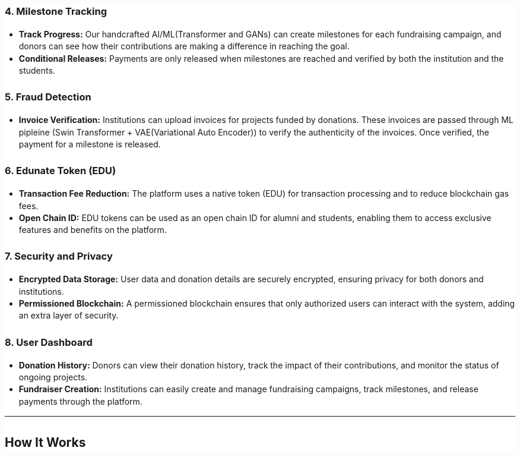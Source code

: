 ### 4. **Milestone Tracking**

- **Track Progress:** Our handcrafted AI/ML(Transformer and GANs) can create milestones for each fundraising campaign, and donors can see how their contributions are making a difference in reaching the goal.
- **Conditional Releases:** Payments are only released when milestones are reached and verified by both the institution and the students.

### 5. **Fraud Detection**

- **Invoice Verification:** Institutions can upload invoices for projects funded by donations. These invoices are passed through ML pipleine (Swin Transformer + VAE(Variational Auto Encoder)) to verify the authenticity of the invoices. Once verified, the payment for a milestone is released.

### 6. **Edunate Token (EDU)**

- **Transaction Fee Reduction:** The platform uses a native token (EDU) for transaction processing and to reduce blockchain gas fees.
- **Open Chain ID:** EDU tokens can be used as an open chain ID for alumni and students, enabling them to access exclusive features and benefits on the platform.

### 7. **Security and Privacy**

- **Encrypted Data Storage:** User data and donation details are securely encrypted, ensuring privacy for both donors and institutions.
- **Permissioned Blockchain:** A permissioned blockchain ensures that only authorized users can interact with the system, adding an extra layer of security.

### 8. **User Dashboard**

- **Donation History:** Donors can view their donation history, track the impact of their contributions, and monitor the status of ongoing projects.
- **Fundraiser Creation:** Institutions can easily create and manage fundraising campaigns, track milestones, and release payments through the platform.

---

## How It Works
